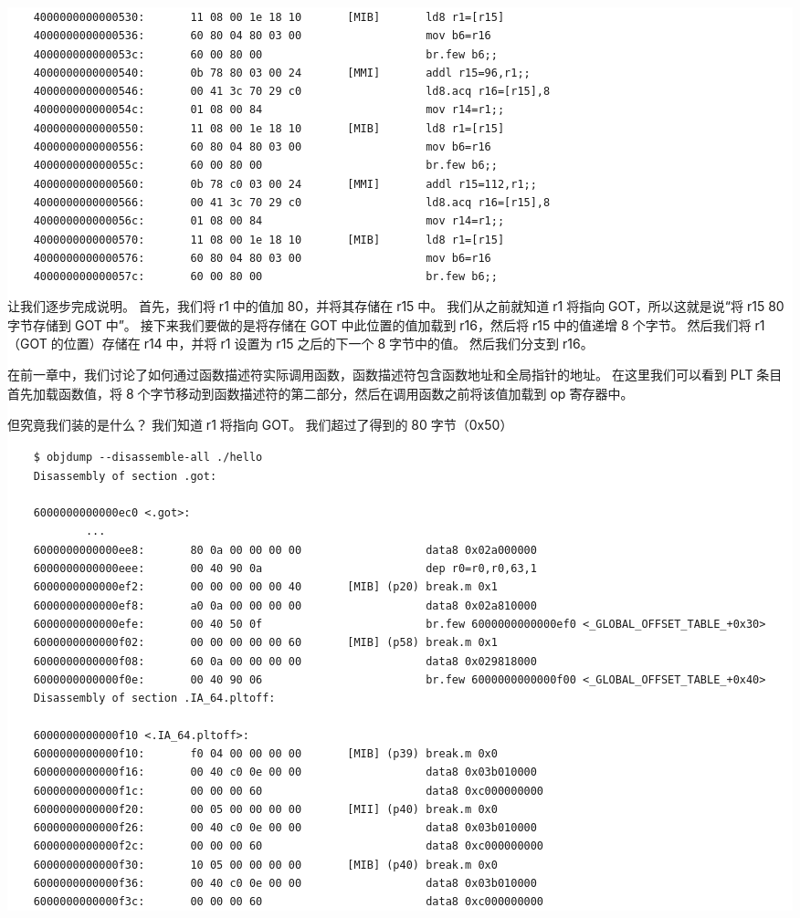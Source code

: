 ```
    4000000000000530:       11 08 00 1e 18 10       [MIB]       ld8 r1=[r15]
    4000000000000536:       60 80 04 80 03 00                   mov b6=r16
    400000000000053c:       60 00 80 00                         br.few b6;;
    4000000000000540:       0b 78 80 03 00 24       [MMI]       addl r15=96,r1;;
    4000000000000546:       00 41 3c 70 29 c0                   ld8.acq r16=[r15],8
    400000000000054c:       01 08 00 84                         mov r14=r1;;
    4000000000000550:       11 08 00 1e 18 10       [MIB]       ld8 r1=[r15]
    4000000000000556:       60 80 04 80 03 00                   mov b6=r16
    400000000000055c:       60 00 80 00                         br.few b6;;
    4000000000000560:       0b 78 c0 03 00 24       [MMI]       addl r15=112,r1;;
    4000000000000566:       00 41 3c 70 29 c0                   ld8.acq r16=[r15],8
    400000000000056c:       01 08 00 84                         mov r14=r1;;
    4000000000000570:       11 08 00 1e 18 10       [MIB]       ld8 r1=[r15]
    4000000000000576:       60 80 04 80 03 00                   mov b6=r16
    400000000000057c:       60 00 80 00                         br.few b6;;

```

让我们逐步完成说明。 首先，我们将 r1 中的值加 80，并将其存储在 r15 中。 我们从之前就知道 r1 将指向 GOT，所以这就是说“将 r15 80 字节存储到 GOT 中”。 接下来我们要做的是将存储在 GOT 中此位置的值加载到 r16，然后将 r15 中的值递增 8 个字节。 然后我们将 r1（GOT 的位置）存储在 r14 中，并将 r1 设置为 r15 之后的下一个 8 字节中的值。 然后我们分支到 r16。

在前一章中，我们讨论了如何通过函数描述符实际调用函数，函数描述符包含函数地址和全局指针的地址。 在这里我们可以看到 PLT 条目首先加载函数值，将 8 个字节移动到函数描述符的第二部分，然后在调用函数之前将该值加载到 op 寄存器中。

但究竟我们装的是什么？ 我们知道 r1 将指向 GOT。 我们超过了得到的 80 字节（0x50）

```
    $ objdump --disassemble-all ./hello
    Disassembly of section .got:

    6000000000000ec0 <.got>:
            ...
    6000000000000ee8:       80 0a 00 00 00 00                   data8 0x02a000000
    6000000000000eee:       00 40 90 0a                         dep r0=r0,r0,63,1
    6000000000000ef2:       00 00 00 00 00 40       [MIB] (p20) break.m 0x1
    6000000000000ef8:       a0 0a 00 00 00 00                   data8 0x02a810000
    6000000000000efe:       00 40 50 0f                         br.few 6000000000000ef0 <_GLOBAL_OFFSET_TABLE_+0x30>
    6000000000000f02:       00 00 00 00 00 60       [MIB] (p58) break.m 0x1
    6000000000000f08:       60 0a 00 00 00 00                   data8 0x029818000
    6000000000000f0e:       00 40 90 06                         br.few 6000000000000f00 <_GLOBAL_OFFSET_TABLE_+0x40>
    Disassembly of section .IA_64.pltoff:

    6000000000000f10 <.IA_64.pltoff>:
    6000000000000f10:       f0 04 00 00 00 00       [MIB] (p39) break.m 0x0
    6000000000000f16:       00 40 c0 0e 00 00                   data8 0x03b010000
    6000000000000f1c:       00 00 00 60                         data8 0xc000000000
    6000000000000f20:       00 05 00 00 00 00       [MII] (p40) break.m 0x0
    6000000000000f26:       00 40 c0 0e 00 00                   data8 0x03b010000
    6000000000000f2c:       00 00 00 60                         data8 0xc000000000
    6000000000000f30:       10 05 00 00 00 00       [MIB] (p40) break.m 0x0
    6000000000000f36:       00 40 c0 0e 00 00                   data8 0x03b010000
    6000000000000f3c:       00 00 00 60                         data8 0xc000000000
```

